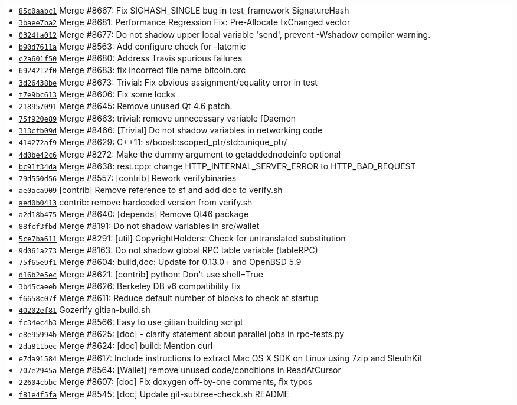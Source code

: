 - [`85c0aabc1`](https://github.com/gozerpay/gozer/commit/85c0aabc1) Merge #8667: Fix SIGHASH_SINGLE bug in test_framework SignatureHash
- [`3baee7ba2`](https://github.com/gozerpay/gozer/commit/3baee7ba2) Merge #8681: Performance Regression Fix: Pre-Allocate txChanged vector
- [`0324fa012`](https://github.com/gozerpay/gozer/commit/0324fa012) Merge #8677: Do not shadow upper local variable 'send', prevent -Wshadow compiler warning.
- [`b90d7611a`](https://github.com/gozerpay/gozer/commit/b90d7611a) Merge #8563: Add configure check for -latomic
- [`c2a601f50`](https://github.com/gozerpay/gozer/commit/c2a601f50) Merge #8680: Address Travis spurious failures
- [`6924212f0`](https://github.com/gozerpay/gozer/commit/6924212f0) Merge #8683: fix incorrect file name bitcoin.qrc
- [`3d26438be`](https://github.com/gozerpay/gozer/commit/3d26438be) Merge #8673: Trivial: Fix obvious assignment/equality error in test
- [`f7e9bc613`](https://github.com/gozerpay/gozer/commit/f7e9bc613) Merge #8606: Fix some locks
- [`218957091`](https://github.com/gozerpay/gozer/commit/218957091) Merge #8645: Remove unused Qt 4.6 patch.
- [`75f920e89`](https://github.com/gozerpay/gozer/commit/75f920e89) Merge #8663: trivial: remove unnecessary variable fDaemon
- [`313cfb09d`](https://github.com/gozerpay/gozer/commit/313cfb09d) Merge #8466: [Trivial] Do not shadow variables in networking code
- [`414272af9`](https://github.com/gozerpay/gozer/commit/414272af9) Merge #8629: C++11: s/boost::scoped_ptr/std::unique_ptr/
- [`4d0be42c6`](https://github.com/gozerpay/gozer/commit/4d0be42c6) Merge #8272: Make the dummy argument to getaddednodeinfo optional
- [`bc91f34da`](https://github.com/gozerpay/gozer/commit/bc91f34da) Merge #8638: rest.cpp: change HTTP_INTERNAL_SERVER_ERROR to HTTP_BAD_REQUEST
- [`79d550d56`](https://github.com/gozerpay/gozer/commit/79d550d56) Merge #8557: [contrib] Rework verifybinaries
- [`ae0aca909`](https://github.com/gozerpay/gozer/commit/ae0aca909) [contrib] Remove reference to sf and add doc to verify.sh
- [`aed0b0413`](https://github.com/gozerpay/gozer/commit/aed0b0413) contrib: remove hardcoded version from verify.sh
- [`a2d18b475`](https://github.com/gozerpay/gozer/commit/a2d18b475) Merge #8640: [depends] Remove Qt46 package
- [`88fcf3fbd`](https://github.com/gozerpay/gozer/commit/88fcf3fbd) Merge #8191: Do not shadow variables in src/wallet
- [`5ce7ba611`](https://github.com/gozerpay/gozer/commit/5ce7ba611) Merge #8291: [util] CopyrightHolders: Check for untranslated substitution
- [`9d061a273`](https://github.com/gozerpay/gozer/commit/9d061a273) Merge #8163: Do not shadow global RPC table variable (tableRPC)
- [`75f65e9f1`](https://github.com/gozerpay/gozer/commit/75f65e9f1) Merge #8604: build,doc: Update for 0.13.0+ and OpenBSD 5.9
- [`d16b2e5ec`](https://github.com/gozerpay/gozer/commit/d16b2e5ec) Merge #8621: [contrib] python: Don't use shell=True
- [`3b45caeeb`](https://github.com/gozerpay/gozer/commit/3b45caeeb) Merge #8626: Berkeley DB v6 compatibility fix
- [`f6658c07f`](https://github.com/gozerpay/gozer/commit/f6658c07f) Merge #8611: Reduce default number of blocks to check at startup
- [`40202ef81`](https://github.com/gozerpay/gozer/commit/40202ef81) Gozerify gitian-build.sh
- [`fc34ec4b3`](https://github.com/gozerpay/gozer/commit/fc34ec4b3) Merge #8566: Easy to use gitian building script
- [`e8e95994b`](https://github.com/gozerpay/gozer/commit/e8e95994b) Merge #8625: [doc] - clarify statement about parallel jobs in rpc-tests.py
- [`2da811bec`](https://github.com/gozerpay/gozer/commit/2da811bec) Merge #8624: [doc] build: Mention curl
- [`e7da91584`](https://github.com/gozerpay/gozer/commit/e7da91584) Merge #8617: Include instructions to extract Mac OS X SDK on Linux using 7zip and SleuthKit
- [`707e2945a`](https://github.com/gozerpay/gozer/commit/707e2945a) Merge #8564: [Wallet] remove unused code/conditions in ReadAtCursor
- [`22604cbbc`](https://github.com/gozerpay/gozer/commit/22604cbbc) Merge #8607: [doc] Fix doxygen off-by-one comments, fix typos
- [`f81e4f5fa`](https://github.com/gozerpay/gozer/commit/f81e4f5fa) Merge #8545: [doc] Update git-subtree-check.sh README